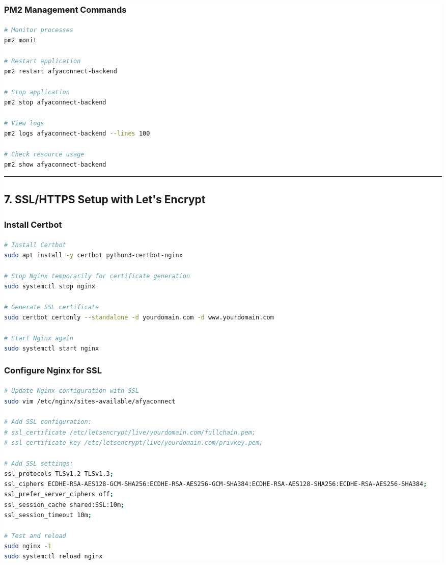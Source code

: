 ### PM2 Management Commands

```bash
# Monitor processes
pm2 monit

# Restart application
pm2 restart afyaconnect-backend

# Stop application
pm2 stop afyaconnect-backend

# View logs
pm2 logs afyaconnect-backend --lines 100

# Check resource usage
pm2 show afyaconnect-backend
```

---

## 7. SSL/HTTPS Setup with Let's Encrypt

### Install Certbot

```bash
# Install Certbot
sudo apt install -y certbot python3-certbot-nginx

# Stop Nginx temporarily for certificate generation
sudo systemctl stop nginx

# Generate SSL certificate
sudo certbot certonly --standalone -d yourdomain.com -d www.yourdomain.com

# Start Nginx again
sudo systemctl start nginx
```

### Configure Nginx for SSL

```bash
# Update Nginx configuration with SSL
sudo vim /etc/nginx/sites-available/afyaconnect

# Add SSL configuration:
# ssl_certificate /etc/letsencrypt/live/yourdomain.com/fullchain.pem;
# ssl_certificate_key /etc/letsencrypt/live/yourdomain.com/privkey.pem;

# Add SSL settings:
ssl_protocols TLSv1.2 TLSv1.3;
ssl_ciphers ECDHE-RSA-AES128-GCM-SHA256:ECDHE-RSA-AES256-GCM-SHA384:ECDHE-RSA-AES128-SHA256:ECDHE-RSA-AES256-SHA384;
ssl_prefer_server_ciphers off;
ssl_session_cache shared:SSL:10m;
ssl_session_timeout 10m;

# Test and reload
sudo nginx -t
sudo systemctl reload nginx
```
